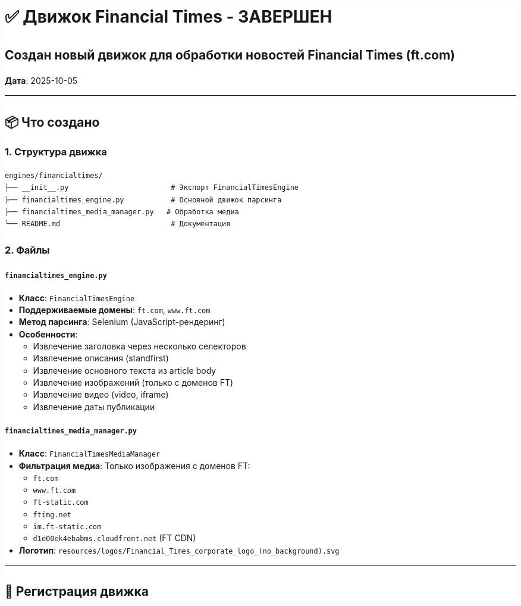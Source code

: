 # ✅ Движок Financial Times - ЗАВЕРШЕН

## Создан новый движок для обработки новостей Financial Times (ft.com)

**Дата**: 2025-10-05

---

## 📦 Что создано

### 1. Структура движка

```
engines/financialtimes/
├── __init__.py                        # Экспорт FinancialTimesEngine
├── financialtimes_engine.py           # Основной движок парсинга
├── financialtimes_media_manager.py   # Обработка медиа
└── README.md                          # Документация
```

### 2. Файлы

#### `financialtimes_engine.py`
- **Класс**: `FinancialTimesEngine`
- **Поддерживаемые домены**: `ft.com`, `www.ft.com`
- **Метод парсинга**: Selenium (JavaScript-рендеринг)
- **Особенности**:
  - Извлечение заголовка через несколько селекторов
  - Извлечение описания (standfirst)
  - Извлечение основного текста из article body
  - Извлечение изображений (только с доменов FT)
  - Извлечение видео (video, iframe)
  - Извлечение даты публикации

#### `financialtimes_media_manager.py`
- **Класс**: `FinancialTimesMediaManager`
- **Фильтрация медиа**: Только изображения с доменов FT:
  - `ft.com`
  - `www.ft.com`
  - `ft-static.com`
  - `ftimg.net`
  - `im.ft-static.com`
  - `d1e00ek4ebabms.cloudfront.net` (FT CDN)
- **Логотип**: `resources/logos/Financial_Times_corporate_logo_(no_background).svg`

---

## 🔧 Регистрация движка
